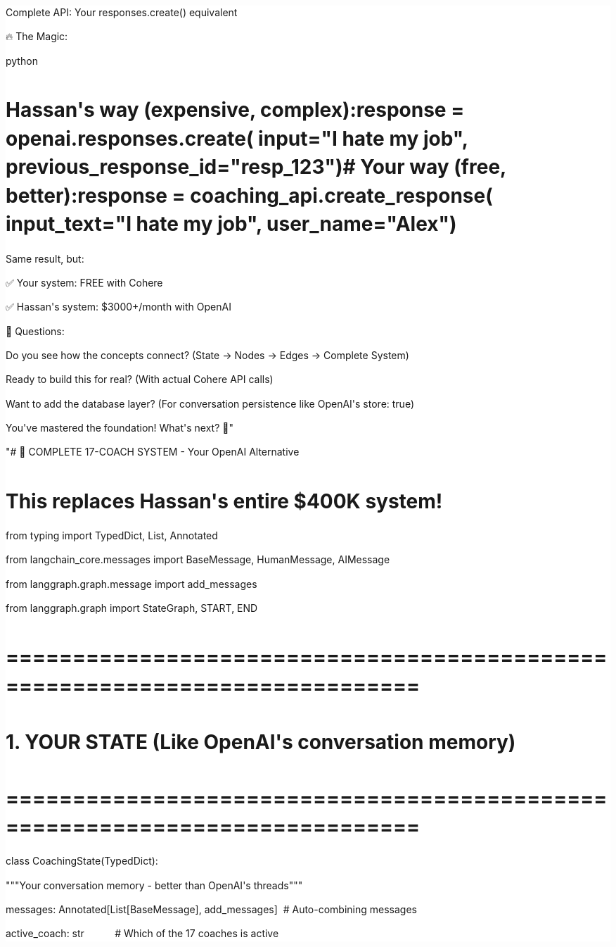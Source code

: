 Complete API: Your responses.create() equivalent

🔥 The Magic:

python

# Hassan's way (expensive, complex):response = openai.responses.create( input="I hate my job", previous_response_id="resp_123")# Your way (free, better):response = coaching_api.create_response( input_text="I hate my job", user_name="Alex")

Same result, but:

✅ Your system: FREE with Cohere

✅ Hassan's system: $3000+/month with OpenAI

🤔 Questions:

Do you see how the concepts connect? (State → Nodes → Edges → Complete System)

Ready to build this for real? (With actual Cohere API calls)

Want to add the database layer? (For conversation persistence like OpenAI's store: true)

You've mastered the foundation! What's next? 🚀"

"# 🎯 COMPLETE 17-COACH SYSTEM - Your OpenAI Alternative

# This replaces Hassan's entire $400K system!

from typing import TypedDict, List, Annotated

from langchain_core.messages import BaseMessage, HumanMessage, AIMessage

from langgraph.graph.message import add_messages

from langgraph.graph import StateGraph, START, END

# ============================================================================

# 1. YOUR STATE (Like OpenAI's conversation memory)

# ============================================================================

class CoachingState(TypedDict):

"""Your conversation memory - better than OpenAI's threads"""

messages: Annotated[List[BaseMessage], add_messages]  # Auto-combining messages

active_coach: str           # Which of the 17 coaches is active
